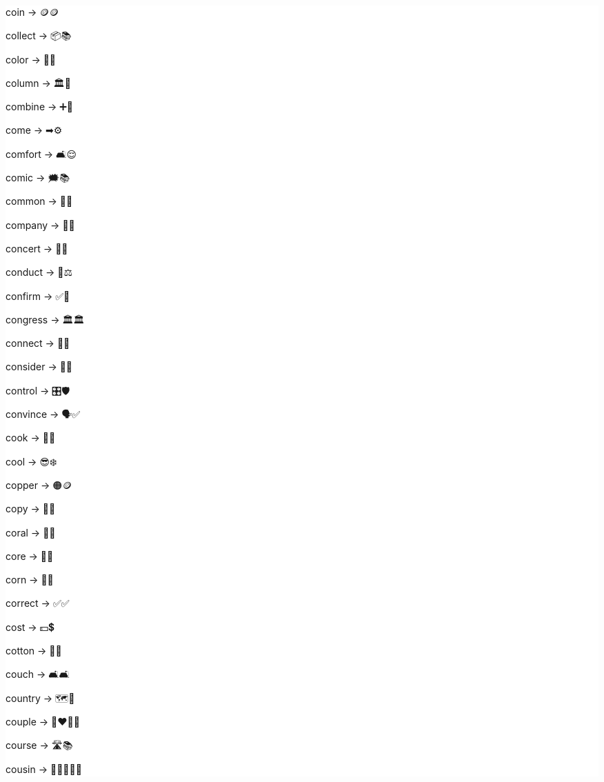 coin -> 🪙🪙

collect -> 📦📚

color -> 🎨🎨

column -> 🏛️📏

combine -> ➕🧩

come -> ➡⚙️

comfort -> 🛋️😌

comic -> 🗯️📚

common -> 👥🎯

company -> 🏢👥

concert -> 🎵🎤

conduct -> 🧑⚖️

confirm -> ✅💬

congress -> 🏛️🏛️

connect -> 🔗🤝

consider -> 🤔📖

control -> 🎛️🛡️

convince -> 🗣️✅

cook -> 🍳🍳

cool -> 😎❄️

copper -> 🟠🪙

copy -> 📄🎯

coral -> 🪸🌊

core -> 🧠📍

corn -> 🌽🌽

correct -> ✅✅

cost -> 💵💲

cotton -> 🧶🌾

couch -> 🛋️🛋️

country -> 🗺️🏴

couple -> 👩‍❤️‍👨👥

course -> 🛣️📚

cousin -> 👨‍👩‍👧‍👦👦
